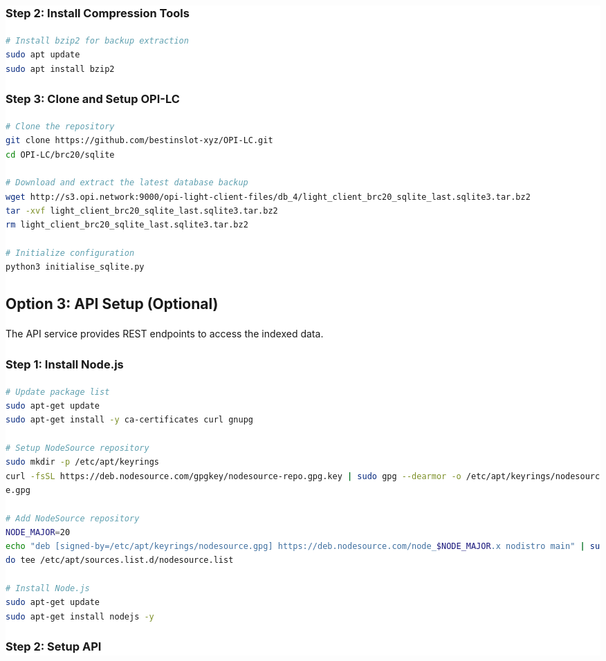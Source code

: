 ### Step 2: Install Compression Tools

```bash
# Install bzip2 for backup extraction
sudo apt update
sudo apt install bzip2
```

### Step 3: Clone and Setup OPI-LC

```bash
# Clone the repository
git clone https://github.com/bestinslot-xyz/OPI-LC.git
cd OPI-LC/brc20/sqlite

# Download and extract the latest database backup
wget http://s3.opi.network:9000/opi-light-client-files/db_4/light_client_brc20_sqlite_last.sqlite3.tar.bz2
tar -xvf light_client_brc20_sqlite_last.sqlite3.tar.bz2
rm light_client_brc20_sqlite_last.sqlite3.tar.bz2

# Initialize configuration
python3 initialise_sqlite.py
```

## Option 3: API Setup (Optional)

The API service provides REST endpoints to access the indexed data.

### Step 1: Install Node.js

```bash
# Update package list
sudo apt-get update
sudo apt-get install -y ca-certificates curl gnupg

# Setup NodeSource repository
sudo mkdir -p /etc/apt/keyrings
curl -fsSL https://deb.nodesource.com/gpgkey/nodesource-repo.gpg.key | sudo gpg --dearmor -o /etc/apt/keyrings/nodesource.gpg

# Add NodeSource repository
NODE_MAJOR=20
echo "deb [signed-by=/etc/apt/keyrings/nodesource.gpg] https://deb.nodesource.com/node_$NODE_MAJOR.x nodistro main" | sudo tee /etc/apt/sources.list.d/nodesource.list

# Install Node.js
sudo apt-get update
sudo apt-get install nodejs -y
```

### Step 2: Setup API
